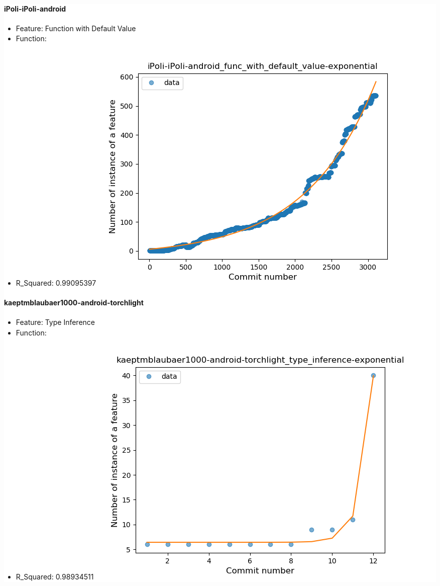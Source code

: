 #### iPoli-iPoli-android
* Feature: Function with Default Value
* Function: ![equation](http://latex.codecogs.com/svg.latex?-3027.747774x%5E%7B1.001043%7D%20&plus;%20-17.414899)
* R_Squared: 0.99095397
 ![iPoli-iPoli-android](../plots/iPoli-iPoli-android_func_with_default_value_T4.png)

#### kaeptmblaubaer1000-android-torchlight
* Feature: Type Inference
* Function: ![equation](http://latex.codecogs.com/svg.latex?10.098782x%5E%7B6.341113%7D%20&plus;%206.435301)
* R_Squared: 0.98934511
 ![kaeptmblaubaer1000-android-torchlight](../plots/kaeptmblaubaer1000-android-torchlight_type_inference_T4.png)
